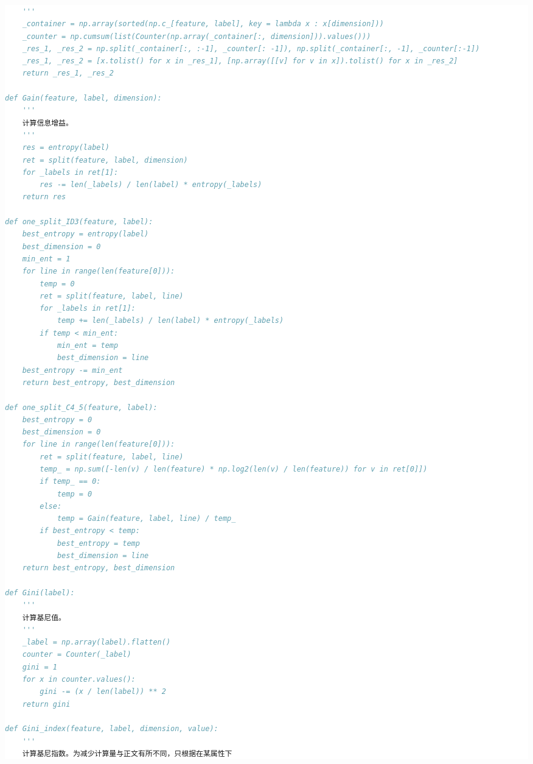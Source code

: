 ```python
    '''
    _container = np.array(sorted(np.c_[feature, label], key = lambda x : x[dimension]))    
    _counter = np.cumsum(list(Counter(np.array(_container[:, dimension])).values()))
    _res_1, _res_2 = np.split(_container[:, :-1], _counter[: -1]), np.split(_container[:, -1], _counter[:-1])
    _res_1, _res_2 = [x.tolist() for x in _res_1], [np.array([[v] for v in x]).tolist() for x in _res_2]
    return _res_1, _res_2

def Gain(feature, label, dimension):
    '''
    计算信息增益。
    '''
    res = entropy(label)
    ret = split(feature, label, dimension)
    for _labels in ret[1]:
        res -= len(_labels) / len(label) * entropy(_labels)
    return res

def one_split_ID3(feature, label):
    best_entropy = entropy(label)
    best_dimension = 0
    min_ent = 1
    for line in range(len(feature[0])):
        temp = 0
        ret = split(feature, label, line)
        for _labels in ret[1]:
            temp += len(_labels) / len(label) * entropy(_labels)
        if temp < min_ent:
            min_ent = temp
            best_dimension = line
    best_entropy -= min_ent
    return best_entropy, best_dimension

def one_split_C4_5(feature, label):
    best_entropy = 0
    best_dimension = 0
    for line in range(len(feature[0])):
        ret = split(feature, label, line)
        temp_ = np.sum([-len(v) / len(feature) * np.log2(len(v) / len(feature)) for v in ret[0]])
        if temp_ == 0:
            temp = 0
        else:
            temp = Gain(feature, label, line) / temp_
        if best_entropy < temp:
            best_entropy = temp
            best_dimension = line
    return best_entropy, best_dimension

def Gini(label):
    '''
    计算基尼值。
    '''
    _label = np.array(label).flatten()
    counter = Counter(_label)
    gini = 1
    for x in counter.values():
        gini -= (x / len(label)) ** 2
    return gini

def Gini_index(feature, label, dimension, value):
    '''
    计算基尼指数。为减少计算量与正文有所不同，只根据在某属性下
```